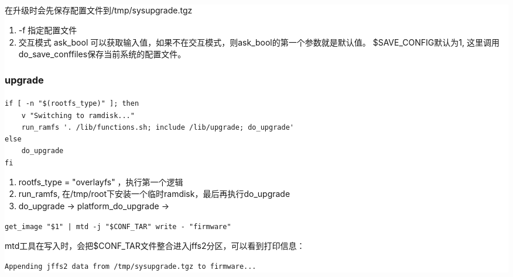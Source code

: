 在升级时会先保存配置文件到/tmp/sysupgrade.tgz
1. -f 指定配置文件
2. 交互模式 ask_bool 可以获取输入值，如果不在交互模式，则ask_bool的第一个参数就是默认值。
$SAVE_CONFIG默认为1, 这里调用do_save_conffiles保存当前系统的配置文件。

### upgrade

```
if [ -n "$(rootfs_type)" ]; then
	v "Switching to ramdisk..."
	run_ramfs '. /lib/functions.sh; include /lib/upgrade; do_upgrade'
else
	do_upgrade
fi
```

1. rootfs_type = "overlayfs" ，执行第一个逻辑
2. run_ramfs, 在/tmp/root下安装一个临时ramdisk，最后再执行do_upgrade
3. do_upgrade -> platform_do_upgrade -> 

`get_image "$1" | mtd -j "$CONF_TAR" write - "firmware"`

mtd工具在写入时，会把$CONF_TAR文件整合进入jffs2分区，可以看到打印信息：

```
Appending jffs2 data from /tmp/sysupgrade.tgz to firmware...
```

